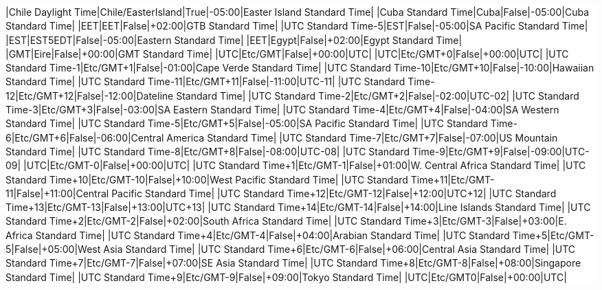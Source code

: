 |Chile Daylight Time|Chile/EasterIsland|True|-05:00|Easter Island Standard Time|
|Cuba Standard Time|Cuba|False|-05:00|Cuba Standard Time|
|EET|EET|False|+02:00|GTB Standard Time|
|UTC Standard Time-5|EST|False|-05:00|SA Pacific Standard Time|
|EST|EST5EDT|False|-05:00|Eastern Standard Time|
|EET|Egypt|False|+02:00|Egypt Standard Time|
|GMT|Eire|False|+00:00|GMT Standard Time|
|UTC|Etc/GMT|False|+00:00|UTC|
|UTC|Etc/GMT+0|False|+00:00|UTC|
|UTC Standard Time-1|Etc/GMT+1|False|-01:00|Cape Verde Standard Time|
|UTC Standard Time-10|Etc/GMT+10|False|-10:00|Hawaiian Standard Time|
|UTC Standard Time-11|Etc/GMT+11|False|-11:00|UTC-11|
|UTC Standard Time-12|Etc/GMT+12|False|-12:00|Dateline Standard Time|
|UTC Standard Time-2|Etc/GMT+2|False|-02:00|UTC-02|
|UTC Standard Time-3|Etc/GMT+3|False|-03:00|SA Eastern Standard Time|
|UTC Standard Time-4|Etc/GMT+4|False|-04:00|SA Western Standard Time|
|UTC Standard Time-5|Etc/GMT+5|False|-05:00|SA Pacific Standard Time|
|UTC Standard Time-6|Etc/GMT+6|False|-06:00|Central America Standard Time|
|UTC Standard Time-7|Etc/GMT+7|False|-07:00|US Mountain Standard Time|
|UTC Standard Time-8|Etc/GMT+8|False|-08:00|UTC-08|
|UTC Standard Time-9|Etc/GMT+9|False|-09:00|UTC-09|
|UTC|Etc/GMT-0|False|+00:00|UTC|
|UTC Standard Time+1|Etc/GMT-1|False|+01:00|W. Central Africa Standard Time|
|UTC Standard Time+10|Etc/GMT-10|False|+10:00|West Pacific Standard Time|
|UTC Standard Time+11|Etc/GMT-11|False|+11:00|Central Pacific Standard Time|
|UTC Standard Time+12|Etc/GMT-12|False|+12:00|UTC+12|
|UTC Standard Time+13|Etc/GMT-13|False|+13:00|UTC+13|
|UTC Standard Time+14|Etc/GMT-14|False|+14:00|Line Islands Standard Time|
|UTC Standard Time+2|Etc/GMT-2|False|+02:00|South Africa Standard Time|
|UTC Standard Time+3|Etc/GMT-3|False|+03:00|E. Africa Standard Time|
|UTC Standard Time+4|Etc/GMT-4|False|+04:00|Arabian Standard Time|
|UTC Standard Time+5|Etc/GMT-5|False|+05:00|West Asia Standard Time|
|UTC Standard Time+6|Etc/GMT-6|False|+06:00|Central Asia Standard Time|
|UTC Standard Time+7|Etc/GMT-7|False|+07:00|SE Asia Standard Time|
|UTC Standard Time+8|Etc/GMT-8|False|+08:00|Singapore Standard Time|
|UTC Standard Time+9|Etc/GMT-9|False|+09:00|Tokyo Standard Time|
|UTC|Etc/GMT0|False|+00:00|UTC|